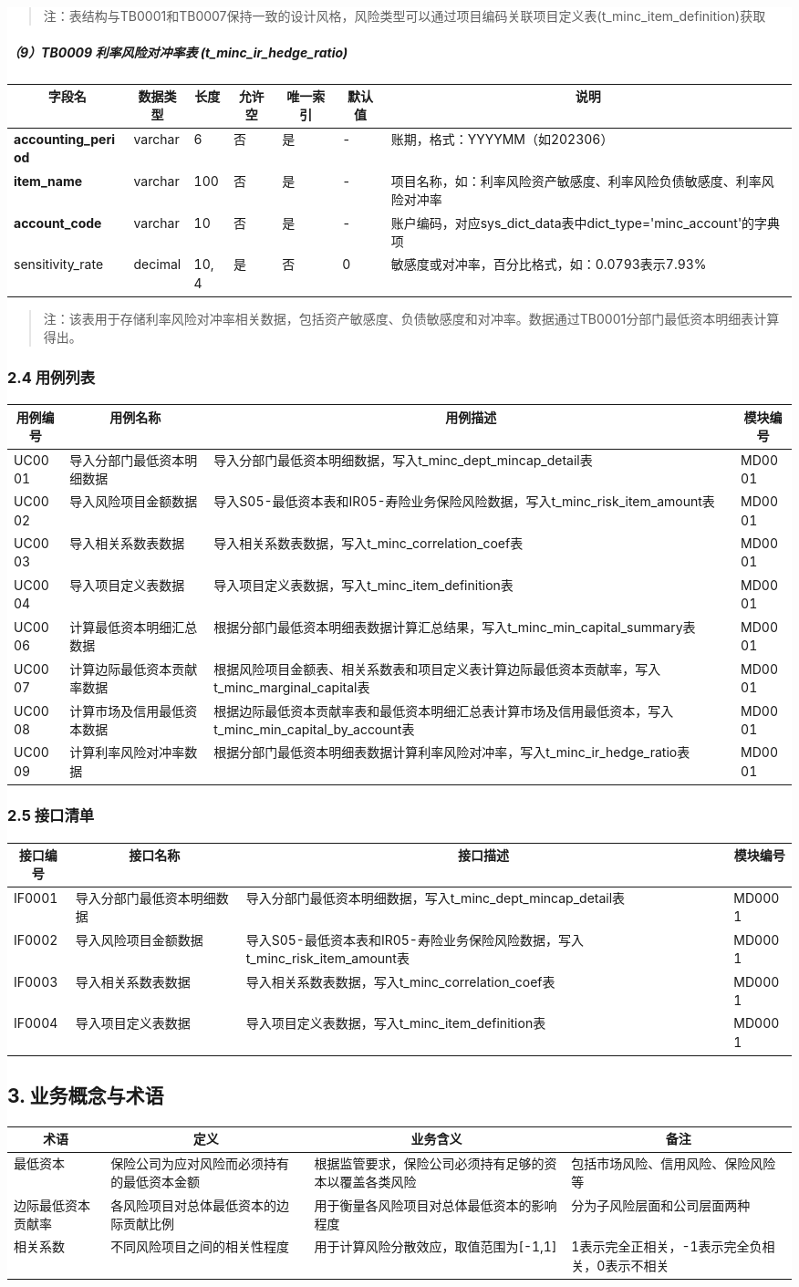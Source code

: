 > 注：表结构与TB0001和TB0007保持一致的设计风格，风险类型可以通过项目编码关联项目定义表(t_minc_item_definition)获取

##### （9）TB0009 利率风险对冲率表 (t_minc_ir_hedge_ratio)

| 字段名 | 数据类型 | 长度 | 允许空 | 唯一索引 | 默认值 | 说明 |
| ------ | ------- | ---- | ----- | ------- | ----- | ---- |
| **accounting_period** | varchar | 6 | 否 | 是 | - | 账期，格式：YYYYMM（如202306） |
| **item_name** | varchar | 100 | 否 | 是 | - | 项目名称，如：利率风险资产敏感度、利率风险负债敏感度、利率风险对冲率 |
| **account_code** | varchar | 10 | 否 | 是 | - | 账户编码，对应sys_dict_data表中dict_type='minc_account'的字典项 |
| sensitivity_rate | decimal | 10,4 | 是 | 否 | 0 | 敏感度或对冲率，百分比格式，如：0.0793表示7.93% |

> 注：该表用于存储利率风险对冲率相关数据，包括资产敏感度、负债敏感度和对冲率。数据通过TB0001分部门最低资本明细表计算得出。

### 2.4 用例列表

| 用例编号   | 用例名称             | 用例描述 | 模块编号 |
|--------|------------------| - | ---- |
| UC0001 | 导入分部门最低资本明细数据 | 导入分部门最低资本明细数据，写入t_minc_dept_mincap_detail表 | MD0001 |
| UC0002 | 导入风险项目金额数据 | 导入S05-最低资本表和IR05-寿险业务保险风险数据，写入t_minc_risk_item_amount表 | MD0001 |
| UC0003 | 导入相关系数表数据 | 导入相关系数表数据，写入t_minc_correlation_coef表 | MD0001 |
| UC0004 | 导入项目定义表数据 | 导入项目定义表数据，写入t_minc_item_definition表 | MD0001 |
| UC0006 | 计算最低资本明细汇总数据 | 根据分部门最低资本明细表数据计算汇总结果，写入t_minc_min_capital_summary表 | MD0001 |
| UC0007 | 计算边际最低资本贡献率数据 | 根据风险项目金额表、相关系数表和项目定义表计算边际最低资本贡献率，写入t_minc_marginal_capital表 | MD0001 |
| UC0008 | 计算市场及信用最低资本数据 | 根据边际最低资本贡献率表和最低资本明细汇总表计算市场及信用最低资本，写入t_minc_min_capital_by_account表 | MD0001 |
| UC0009 | 计算利率风险对冲率数据 | 根据分部门最低资本明细表数据计算利率风险对冲率，写入t_minc_ir_hedge_ratio表 | MD0001 |

### 2.5 接口清单

| 接口编号   | 接口名称        | 接口描述 | 模块编号 |
| ------ |-------------| ---- | ---- |
| IF0001 | 导入分部门最低资本明细数据 | 导入分部门最低资本明细数据，写入t_minc_dept_mincap_detail表 | MD0001 |
| IF0002 | 导入风险项目金额数据 | 导入S05-最低资本表和IR05-寿险业务保险风险数据，写入t_minc_risk_item_amount表 | MD0001 |
| IF0003 | 导入相关系数表数据 | 导入相关系数表数据，写入t_minc_correlation_coef表 | MD0001 |
| IF0004 | 导入项目定义表数据 | 导入项目定义表数据，写入t_minc_item_definition表 | MD0001 |

## 3. 业务概念与术语

| 术语      | 定义   | 业务含义   | 备注   |
| ------- | ---- | ------ | ---- |
| 最低资本 | 保险公司为应对风险而必须持有的最低资本金额 | 根据监管要求，保险公司必须持有足够的资本以覆盖各类风险 | 包括市场风险、信用风险、保险风险等 |
| 边际最低资本贡献率 | 各风险项目对总体最低资本的边际贡献比例 | 用于衡量各风险项目对总体最低资本的影响程度 | 分为子风险层面和公司层面两种 |
| 相关系数 | 不同风险项目之间的相关性程度 | 用于计算风险分散效应，取值范围为[-1,1] | 1表示完全正相关，-1表示完全负相关，0表示不相关 |
